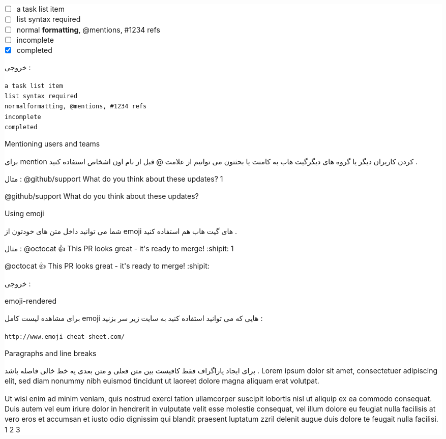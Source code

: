 - [ ] a task list item
- [ ] list syntax required
- [ ] normal **formatting**, @mentions, #1234 refs
- [ ] incomplete
- [x] completed

خروجی :

    a task list item
    list syntax required
    normalformatting, @mentions, #1234 refs
    incomplete
    completed

Mentioning users and teams

برای mention کردن کاربران دیگر یا گروه های دیگرگیت هاب به کامنت یا بحثتون می توانیم از علامت @ قبل از نام اون اشخاص استفاده کنید .

مثال :
@github/support What do you think about these updates?
1
	
@github/support What do you think about these updates?

Using emoji

شما می توانید داخل متن های خودتون از emoji های گیت هاب هم استفاده کنید .

مثال :
@octocat :+1: This PR looks great - it's ready to merge! :shipit:
1
	
@octocat :+1: This PR looks great - it's ready to merge! :shipit:

خروجی :

emoji-rendered

برای مشاهده لیست کامل emoji هایی که می توانید استفاده کنید به سایت زیر سر بزنید :

    http://www.emoji-cheat-sheet.com/

Paragraphs and line breaks

برای ایجاد پاراگراف فقط کافیست بین متن فعلی و متن بعدی یه خط خالی فاصله باشد .
Lorem
 ipsum dolor sit amet, consectetuer adipiscing elit, sed diam nonummy 
nibh euismod tincidunt ut laoreet dolore magna aliquam erat volutpat.

Ut wisi enim ad minim veniam, quis nostrud exerci tation ullamcorper 
suscipit lobortis nisl ut aliquip ex ea commodo consequat. Duis autem 
vel eum iriure dolor in hendrerit in vulputate velit esse molestie 
consequat, vel illum dolore eu feugiat nulla facilisis at vero eros et 
accumsan et iusto odio dignissim qui blandit praesent luptatum zzril 
delenit augue duis dolore te feugait nulla facilisi.
1
2
3
	